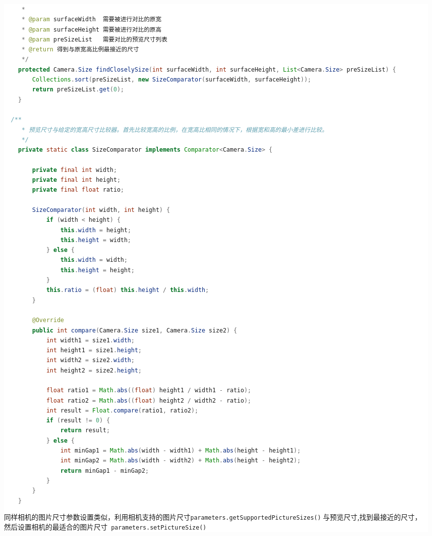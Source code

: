 ```java
     *
     * @param surfaceWidth  需要被进行对比的原宽
     * @param surfaceHeight 需要被进行对比的原高
     * @param preSizeList   需要对比的预览尺寸列表
     * @return 得到与原宽高比例最接近的尺寸
     */
    protected Camera.Size findCloselySize(int surfaceWidth, int surfaceHeight, List<Camera.Size> preSizeList) {
        Collections.sort(preSizeList, new SizeComparator(surfaceWidth, surfaceHeight));
        return preSizeList.get(0);
    }

  /**
     * 预览尺寸与给定的宽高尺寸比较器。首先比较宽高的比例，在宽高比相同的情况下，根据宽和高的最小差进行比较。
     */
    private static class SizeComparator implements Comparator<Camera.Size> {

        private final int width;
        private final int height;
        private final float ratio;

        SizeComparator(int width, int height) {
            if (width < height) {
                this.width = height;
                this.height = width;
            } else {
                this.width = width;
                this.height = height;
            }
            this.ratio = (float) this.height / this.width;
        }

        @Override
        public int compare(Camera.Size size1, Camera.Size size2) {
            int width1 = size1.width;
            int height1 = size1.height;
            int width2 = size2.width;
            int height2 = size2.height;

            float ratio1 = Math.abs((float) height1 / width1 - ratio);
            float ratio2 = Math.abs((float) height2 / width2 - ratio);
            int result = Float.compare(ratio1, ratio2);
            if (result != 0) {
                return result;
            } else {
                int minGap1 = Math.abs(width - width1) + Math.abs(height - height1);
                int minGap2 = Math.abs(width - width2) + Math.abs(height - height2);
                return minGap1 - minGap2;
            }
        }
    }
```
同样相机的图片尺寸参数设置类似，利用相机支持的图片尺寸`parameters.getSupportedPictureSizes()` 与预览尺寸,找到最接近的尺寸，然后设置相机的最适合的图片尺寸` parameters.setPictureSize()`
